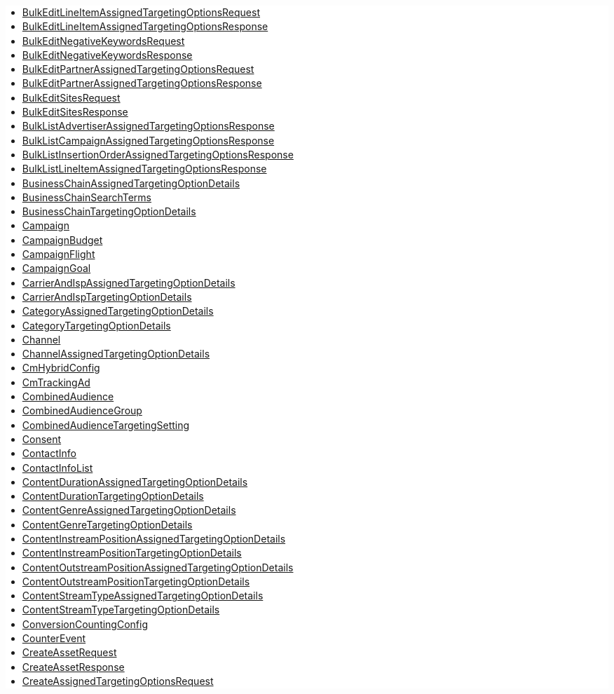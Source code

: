  - [BulkEditLineItemAssignedTargetingOptionsRequest](docs/BulkEditLineItemAssignedTargetingOptionsRequest.md)
 - [BulkEditLineItemAssignedTargetingOptionsResponse](docs/BulkEditLineItemAssignedTargetingOptionsResponse.md)
 - [BulkEditNegativeKeywordsRequest](docs/BulkEditNegativeKeywordsRequest.md)
 - [BulkEditNegativeKeywordsResponse](docs/BulkEditNegativeKeywordsResponse.md)
 - [BulkEditPartnerAssignedTargetingOptionsRequest](docs/BulkEditPartnerAssignedTargetingOptionsRequest.md)
 - [BulkEditPartnerAssignedTargetingOptionsResponse](docs/BulkEditPartnerAssignedTargetingOptionsResponse.md)
 - [BulkEditSitesRequest](docs/BulkEditSitesRequest.md)
 - [BulkEditSitesResponse](docs/BulkEditSitesResponse.md)
 - [BulkListAdvertiserAssignedTargetingOptionsResponse](docs/BulkListAdvertiserAssignedTargetingOptionsResponse.md)
 - [BulkListCampaignAssignedTargetingOptionsResponse](docs/BulkListCampaignAssignedTargetingOptionsResponse.md)
 - [BulkListInsertionOrderAssignedTargetingOptionsResponse](docs/BulkListInsertionOrderAssignedTargetingOptionsResponse.md)
 - [BulkListLineItemAssignedTargetingOptionsResponse](docs/BulkListLineItemAssignedTargetingOptionsResponse.md)
 - [BusinessChainAssignedTargetingOptionDetails](docs/BusinessChainAssignedTargetingOptionDetails.md)
 - [BusinessChainSearchTerms](docs/BusinessChainSearchTerms.md)
 - [BusinessChainTargetingOptionDetails](docs/BusinessChainTargetingOptionDetails.md)
 - [Campaign](docs/Campaign.md)
 - [CampaignBudget](docs/CampaignBudget.md)
 - [CampaignFlight](docs/CampaignFlight.md)
 - [CampaignGoal](docs/CampaignGoal.md)
 - [CarrierAndIspAssignedTargetingOptionDetails](docs/CarrierAndIspAssignedTargetingOptionDetails.md)
 - [CarrierAndIspTargetingOptionDetails](docs/CarrierAndIspTargetingOptionDetails.md)
 - [CategoryAssignedTargetingOptionDetails](docs/CategoryAssignedTargetingOptionDetails.md)
 - [CategoryTargetingOptionDetails](docs/CategoryTargetingOptionDetails.md)
 - [Channel](docs/Channel.md)
 - [ChannelAssignedTargetingOptionDetails](docs/ChannelAssignedTargetingOptionDetails.md)
 - [CmHybridConfig](docs/CmHybridConfig.md)
 - [CmTrackingAd](docs/CmTrackingAd.md)
 - [CombinedAudience](docs/CombinedAudience.md)
 - [CombinedAudienceGroup](docs/CombinedAudienceGroup.md)
 - [CombinedAudienceTargetingSetting](docs/CombinedAudienceTargetingSetting.md)
 - [Consent](docs/Consent.md)
 - [ContactInfo](docs/ContactInfo.md)
 - [ContactInfoList](docs/ContactInfoList.md)
 - [ContentDurationAssignedTargetingOptionDetails](docs/ContentDurationAssignedTargetingOptionDetails.md)
 - [ContentDurationTargetingOptionDetails](docs/ContentDurationTargetingOptionDetails.md)
 - [ContentGenreAssignedTargetingOptionDetails](docs/ContentGenreAssignedTargetingOptionDetails.md)
 - [ContentGenreTargetingOptionDetails](docs/ContentGenreTargetingOptionDetails.md)
 - [ContentInstreamPositionAssignedTargetingOptionDetails](docs/ContentInstreamPositionAssignedTargetingOptionDetails.md)
 - [ContentInstreamPositionTargetingOptionDetails](docs/ContentInstreamPositionTargetingOptionDetails.md)
 - [ContentOutstreamPositionAssignedTargetingOptionDetails](docs/ContentOutstreamPositionAssignedTargetingOptionDetails.md)
 - [ContentOutstreamPositionTargetingOptionDetails](docs/ContentOutstreamPositionTargetingOptionDetails.md)
 - [ContentStreamTypeAssignedTargetingOptionDetails](docs/ContentStreamTypeAssignedTargetingOptionDetails.md)
 - [ContentStreamTypeTargetingOptionDetails](docs/ContentStreamTypeTargetingOptionDetails.md)
 - [ConversionCountingConfig](docs/ConversionCountingConfig.md)
 - [CounterEvent](docs/CounterEvent.md)
 - [CreateAssetRequest](docs/CreateAssetRequest.md)
 - [CreateAssetResponse](docs/CreateAssetResponse.md)
 - [CreateAssignedTargetingOptionsRequest](docs/CreateAssignedTargetingOptionsRequest.md)